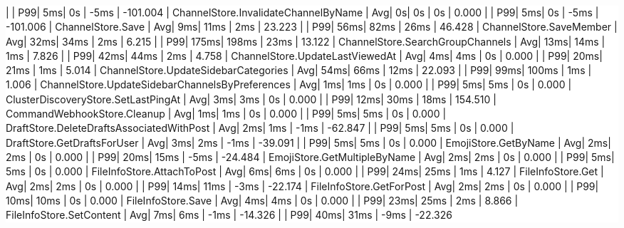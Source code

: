 | |  P99| 5ms| 0s | -5ms | -101.004
| ChannelStore.InvalidateChannelByName |  Avg| 0s| 0s | 0s | 0.000
| |  P99| 5ms| 0s | -5ms | -101.006
| ChannelStore.Save |  Avg| 9ms| 11ms | 2ms | 23.223
| |  P99| 56ms| 82ms | 26ms | 46.428
| ChannelStore.SaveMember |  Avg| 32ms| 34ms | 2ms | 6.215
| |  P99| 175ms| 198ms | 23ms | 13.122
| ChannelStore.SearchGroupChannels |  Avg| 13ms| 14ms | 1ms | 7.826
| |  P99| 42ms| 44ms | 2ms | 4.758
| ChannelStore.UpdateLastViewedAt |  Avg| 4ms| 4ms | 0s | 0.000
| |  P99| 20ms| 21ms | 1ms | 5.014
| ChannelStore.UpdateSidebarCategories |  Avg| 54ms| 66ms | 12ms | 22.093
| |  P99| 99ms| 100ms | 1ms | 1.006
| ChannelStore.UpdateSidebarChannelsByPreferences |  Avg| 1ms| 1ms | 0s | 0.000
| |  P99| 5ms| 5ms | 0s | 0.000
| ClusterDiscoveryStore.SetLastPingAt |  Avg| 3ms| 3ms | 0s | 0.000
| |  P99| 12ms| 30ms | 18ms | 154.510
| CommandWebhookStore.Cleanup |  Avg| 1ms| 1ms | 0s | 0.000
| |  P99| 5ms| 5ms | 0s | 0.000
| DraftStore.DeleteDraftsAssociatedWithPost |  Avg| 2ms| 1ms | -1ms | -62.847
| |  P99| 5ms| 5ms | 0s | 0.000
| DraftStore.GetDraftsForUser |  Avg| 3ms| 2ms | -1ms | -39.091
| |  P99| 5ms| 5ms | 0s | 0.000
| EmojiStore.GetByName |  Avg| 2ms| 2ms | 0s | 0.000
| |  P99| 20ms| 15ms | -5ms | -24.484
| EmojiStore.GetMultipleByName |  Avg| 2ms| 2ms | 0s | 0.000
| |  P99| 5ms| 5ms | 0s | 0.000
| FileInfoStore.AttachToPost |  Avg| 6ms| 6ms | 0s | 0.000
| |  P99| 24ms| 25ms | 1ms | 4.127
| FileInfoStore.Get |  Avg| 2ms| 2ms | 0s | 0.000
| |  P99| 14ms| 11ms | -3ms | -22.174
| FileInfoStore.GetForPost |  Avg| 2ms| 2ms | 0s | 0.000
| |  P99| 10ms| 10ms | 0s | 0.000
| FileInfoStore.Save |  Avg| 4ms| 4ms | 0s | 0.000
| |  P99| 23ms| 25ms | 2ms | 8.866
| FileInfoStore.SetContent |  Avg| 7ms| 6ms | -1ms | -14.326
| |  P99| 40ms| 31ms | -9ms | -22.326